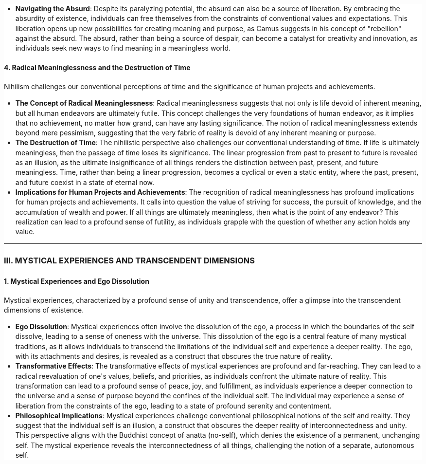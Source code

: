 - **Navigating the Absurd**: Despite its paralyzing potential, the absurd can also be a source of liberation. By embracing the absurdity of existence, individuals can free themselves from the constraints of conventional values and expectations. This liberation opens up new possibilities for creating meaning and purpose, as Camus suggests in his concept of "rebellion" against the absurd. The absurd, rather than being a source of despair, can become a catalyst for creativity and innovation, as individuals seek new ways to find meaning in a meaningless world.

#### **4\. Radical Meaninglessness and the Destruction of Time**

Nihilism challenges our conventional perceptions of time and the significance of human projects and achievements.

- **The Concept of Radical Meaninglessness**: Radical meaninglessness suggests that not only is life devoid of inherent meaning, but all human endeavors are ultimately futile. This concept challenges the very foundations of human endeavor, as it implies that no achievement, no matter how grand, can have any lasting significance. The notion of radical meaninglessness extends beyond mere pessimism, suggesting that the very fabric of reality is devoid of any inherent meaning or purpose.
- **The Destruction of Time**: The nihilistic perspective also challenges our conventional understanding of time. If life is ultimately meaningless, then the passage of time loses its significance. The linear progression from past to present to future is revealed as an illusion, as the ultimate insignificance of all things renders the distinction between past, present, and future meaningless. Time, rather than being a linear progression, becomes a cyclical or even a static entity, where the past, present, and future coexist in a state of eternal now.
- **Implications for Human Projects and Achievements**: The recognition of radical meaninglessness has profound implications for human projects and achievements. It calls into question the value of striving for success, the pursuit of knowledge, and the accumulation of wealth and power. If all things are ultimately meaningless, then what is the point of any endeavor? This realization can lead to a profound sense of futility, as individuals grapple with the question of whether any action holds any value.

---

### **III. MYSTICAL EXPERIENCES AND TRANSCENDENT DIMENSIONS**

#### **1\. Mystical Experiences and Ego Dissolution**

Mystical experiences, characterized by a profound sense of unity and transcendence, offer a glimpse into the transcendent dimensions of existence.

- **Ego Dissolution**: Mystical experiences often involve the dissolution of the ego, a process in which the boundaries of the self dissolve, leading to a sense of oneness with the universe. This dissolution of the ego is a central feature of many mystical traditions, as it allows individuals to transcend the limitations of the individual self and experience a deeper reality. The ego, with its attachments and desires, is revealed as a construct that obscures the true nature of reality.
- **Transformative Effects**: The transformative effects of mystical experiences are profound and far-reaching. They can lead to a radical reevaluation of one's values, beliefs, and priorities, as individuals confront the ultimate nature of reality. This transformation can lead to a profound sense of peace, joy, and fulfillment, as individuals experience a deeper connection to the universe and a sense of purpose beyond the confines of the individual self. The individual may experience a sense of liberation from the constraints of the ego, leading to a state of profound serenity and contentment.
- **Philosophical Implications**: Mystical experiences challenge conventional philosophical notions of the self and reality. They suggest that the individual self is an illusion, a construct that obscures the deeper reality of interconnectedness and unity. This perspective aligns with the Buddhist concept of anatta (no-self), which denies the existence of a permanent, unchanging self. The mystical experience reveals the interconnectedness of all things, challenging the notion of a separate, autonomous self.
